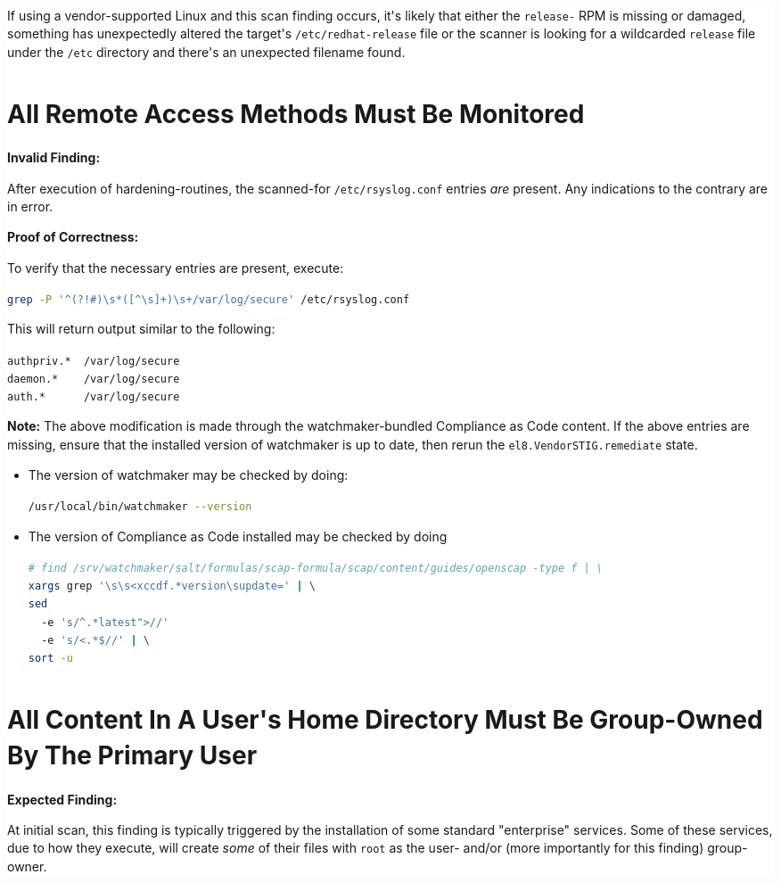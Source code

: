 If using a vendor-supported Linux and this scan finding occurs, it's likely that either the `release-` RPM is missing or damaged, something has unexpectedly altered the target's `/etc/redhat-release` file or the scanner is looking for a wildcarded `release` file under the `/etc`  directory and there's an unexpected filename found.

# All Remote Access Methods Must Be Monitored

**Invalid Finding:**

After execution of hardening-routines, the scanned-for `/etc/rsyslog.conf` entries _are_ present. Any indications to the contrary are in error.

**Proof of Correctness:**

To verify that the necessary entries are present, execute:

~~~bash
grep -P '^(?!#)\s*([^\s]+)\s+/var/log/secure' /etc/rsyslog.conf
~~~

This will return output similar to the following:

~~~bash
authpriv.*  /var/log/secure
daemon.*    /var/log/secure
auth.*      /var/log/secure
~~~

**Note:** The above modification is made through the watchmaker-bundled Compliance as Code content. If the above entries are missing, ensure that the installed version of watchmaker is up to date, then rerun the `el8.VendorSTIG.remediate` state.
* The version of watchmaker may be checked by doing:
    ~~~bash
    /usr/local/bin/watchmaker --version
    ~~~
* The version of Compliance as Code installed may be checked by doing
    ~~~bash
    # find /srv/watchmaker/salt/formulas/scap-formula/scap/content/guides/openscap -type f | \
    xargs grep '\s\s<xccdf.*version\supdate=' | \
    sed
      -e 's/^.*latest">//'
      -e 's/<.*$//' | \
    sort -u
    ~~~


# All Content In A User's Home Directory Must Be Group-Owned By The Primary User

**Expected Finding:**

At initial scan, this finding is typically triggered by the installation of some standard "enterprise" services. Some of these services, due to how they execute, will create _some_ of their files with `root` as the user- and/or (more importantly for this finding) group-owner.


[^1]: Do not try to perform an exact-match from the scan-report to this table. The findings table's link-titles are distillations of the scan-findings title-text rather than being verbatim copies.